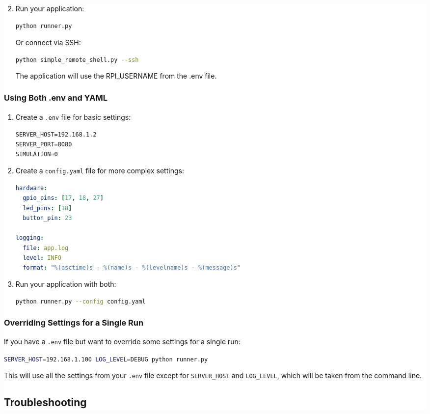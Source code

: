    ```
   ```

2. Run your application:

   ```bash
   python runner.py
   ```

   Or connect via SSH:

   ```bash
   python simple_remote_shell.py --ssh
   ```

   The application will use the RPI_USERNAME from the .env file.

### Using Both .env and YAML

1. Create a `.env` file for basic settings:

   ```
   SERVER_HOST=192.168.1.2
   SERVER_PORT=8080
   SIMULATION=0
   ```

2. Create a `config.yaml` file for more complex settings:

   ```yaml
   hardware:
     gpio_pins: [17, 18, 27]
     led_pins: [18]
     button_pin: 23
     
   logging:
     file: app.log
     level: INFO
     format: "%(asctime)s - %(name)s - %(levelname)s - %(message)s"
   ```

3. Run your application with both:

   ```bash
   python runner.py --config config.yaml
   ```

### Overriding Settings for a Single Run

If you have a `.env` file but want to override some settings for a single run:

```bash
SERVER_HOST=192.168.1.100 LOG_LEVEL=DEBUG python runner.py
```

This will use all the settings from your `.env` file except for `SERVER_HOST` and `LOG_LEVEL`, which will be taken from the command line.

## Troubleshooting
